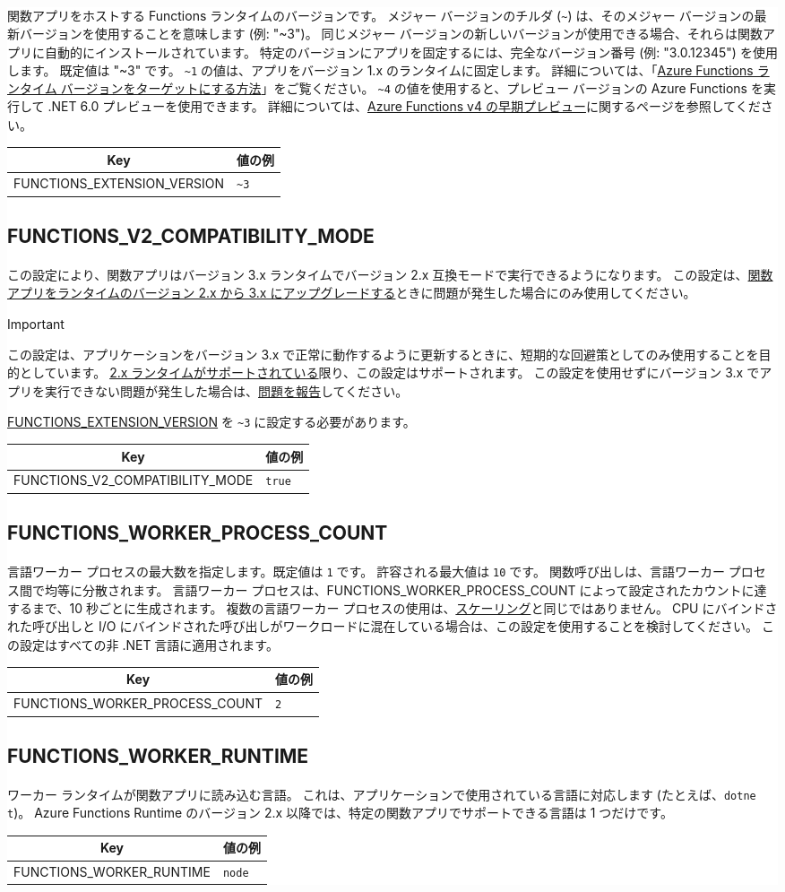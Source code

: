 関数アプリをホストする Functions ランタイムのバージョンです。 メジャー バージョンのチルダ (`~`) は、そのメジャー バージョンの最新バージョンを使用することを意味します (例: "~3")。 同じメジャー バージョンの新しいバージョンが使用できる場合、それらは関数アプリに自動的にインストールされています。 特定のバージョンにアプリを固定するには、完全なバージョン番号 (例: "3.0.12345") を使用します。 既定値は "~3" です。 `~1` の値は、アプリをバージョン 1.x のランタイムに固定します。 詳細については、「[Azure Functions ランタイム バージョンをターゲットにする方法](functions-versions.md)」をご覧ください。 `~4` の値を使用すると、プレビュー バージョンの Azure Functions を実行して .NET 6.0 プレビューを使用できます。 詳細については、[Azure Functions v4 の早期プレビュー](https://aka.ms/functions-dotnet6earlypreview-wiki)に関するページを参照してください。

|Key|値の例|
|---|------------|
|FUNCTIONS\_EXTENSION\_VERSION|`~3`|

## <a name="functions_v2_compatibility_mode"></a>FUNCTIONS\_V2\_COMPATIBILITY\_MODE

この設定により、関数アプリはバージョン 3.x ランタイムでバージョン 2.x 互換モードで実行できるようになります。 この設定は、[関数アプリをランタイムのバージョン 2.x から 3.x にアップグレードする](functions-versions.md#migrating-from-2x-to-3x)ときに問題が発生した場合にのみ使用してください。

>[!IMPORTANT]
> この設定は、アプリケーションをバージョン 3.x で正常に動作するように更新するときに、短期的な回避策としてのみ使用することを目的としています。 [2.x ランタイムがサポートされている](functions-versions.md)限り、この設定はサポートされます。 この設定を使用せずにバージョン 3.x でアプリを実行できない問題が発生した場合は、[問題を報告](https://github.com/Azure/azure-functions-host/issues/new?template=Bug_report.md)してください。

[FUNCTIONS\_EXTENSION\_VERSION](functions-app-settings.md#functions_extension_version) を `~3` に設定する必要があります。

|Key|値の例|
|---|------------|
|FUNCTIONS\_V2\_COMPATIBILITY\_MODE|`true`|

## <a name="functions_worker_process_count"></a>FUNCTIONS\_WORKER\_PROCESS\_COUNT

言語ワーカー プロセスの最大数を指定します。既定値は `1` です。 許容される最大値は `10` です。 関数呼び出しは、言語ワーカー プロセス間で均等に分散されます。 言語ワーカー プロセスは、FUNCTIONS\_WORKER\_PROCESS\_COUNT によって設定されたカウントに達するまで、10 秒ごとに生成されます。 複数の言語ワーカー プロセスの使用は、[スケーリング](functions-scale.md)と同じではありません。 CPU にバインドされた呼び出しと I/O にバインドされた呼び出しがワークロードに混在している場合は、この設定を使用することを検討してください。 この設定はすべての非 .NET 言語に適用されます。

|Key|値の例|
|---|------------|
|FUNCTIONS\_WORKER\_PROCESS\_COUNT|`2`|

## <a name="functions_worker_runtime"></a>FUNCTIONS\_WORKER\_RUNTIME

ワーカー ランタイムが関数アプリに読み込む言語。  これは、アプリケーションで使用されている言語に対応します (たとえば、`dotnet`)。 Azure Functions Runtime のバージョン 2.x 以降では、特定の関数アプリでサポートできる言語は 1 つだけです。

|Key|値の例|
|---|------------|
|FUNCTIONS\_WORKER\_RUNTIME|`node`|
